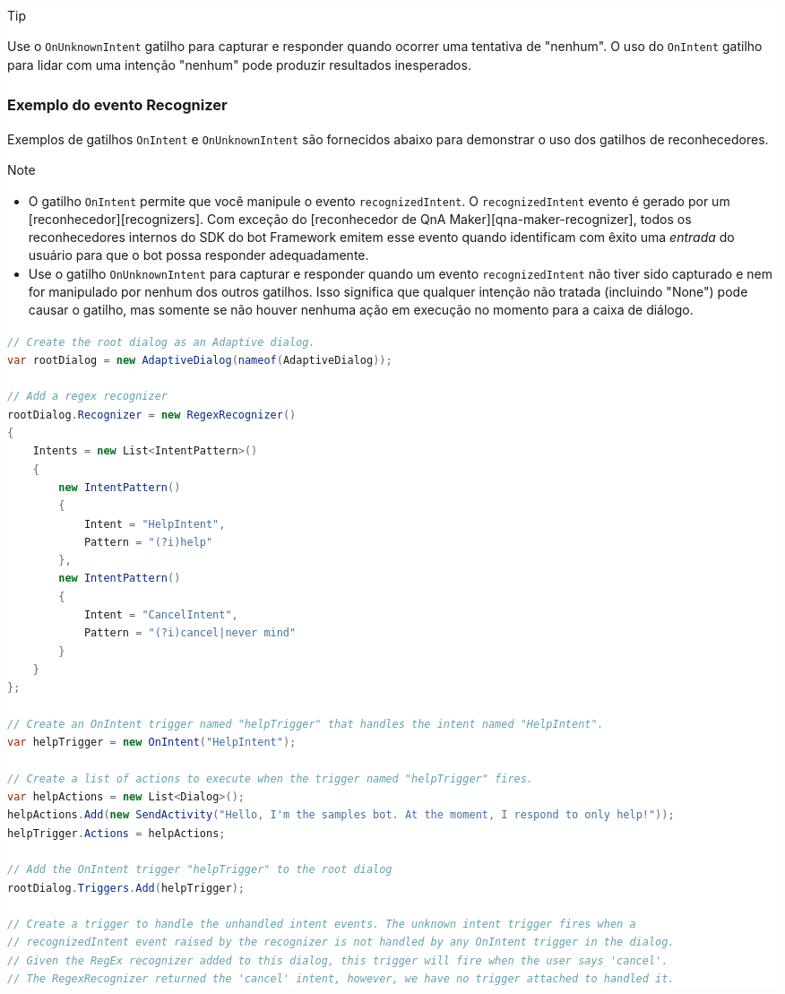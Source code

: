 > [!TIP]
> Use o `OnUnknownIntent` gatilho para capturar e responder quando ocorrer uma tentativa de "nenhum". O uso do `OnIntent` gatilho para lidar com uma intenção "nenhum" pode produzir resultados inesperados.

### <a name="recognizer-event-example"></a>Exemplo do evento Recognizer

Exemplos de gatilhos `OnIntent` e `OnUnknownIntent` são fornecidos abaixo para demonstrar o uso dos gatilhos de reconhecedores.

> [!NOTE]
>
> - O gatilho `OnIntent` permite que você manipule o evento `recognizedIntent`. O `recognizedIntent` evento é gerado por um [reconhecedor][recognizers]. Com exceção do [reconhecedor de QnA Maker][qna-maker-recognizer], todos os reconhecedores internos do SDK do bot Framework emitem esse evento quando identificam com êxito uma _entrada_ do usuário para que o bot possa responder adequadamente.
> - Use o gatilho `OnUnknownIntent` para capturar e responder quando um evento `recognizedIntent` não tiver sido capturado e nem for manipulado por nenhum dos outros gatilhos. Isso significa que qualquer intenção não tratada (incluindo "None") pode causar o gatilho, mas somente se não houver nenhuma ação em execução no momento para a caixa de diálogo.

``` C#
// Create the root dialog as an Adaptive dialog.
var rootDialog = new AdaptiveDialog(nameof(AdaptiveDialog));

// Add a regex recognizer
rootDialog.Recognizer = new RegexRecognizer()
{
    Intents = new List<IntentPattern>()
    {
        new IntentPattern()
        {
            Intent = "HelpIntent",
            Pattern = "(?i)help"
        },
        new IntentPattern()
        {
            Intent = "CancelIntent",
            Pattern = "(?i)cancel|never mind"
        }
    }
};

// Create an OnIntent trigger named "helpTrigger" that handles the intent named "HelpIntent".
var helpTrigger = new OnIntent("HelpIntent");

// Create a list of actions to execute when the trigger named "helpTrigger" fires.
var helpActions = new List<Dialog>();
helpActions.Add(new SendActivity("Hello, I'm the samples bot. At the moment, I respond to only help!"));
helpTrigger.Actions = helpActions;

// Add the OnIntent trigger "helpTrigger" to the root dialog
rootDialog.Triggers.Add(helpTrigger);

// Create a trigger to handle the unhandled intent events. The unknown intent trigger fires when a  
// recognizedIntent event raised by the recognizer is not handled by any OnIntent trigger in the dialog.
// Given the RegEx recognizer added to this dialog, this trigger will fire when the user says 'cancel'.
// The RegexRecognizer returned the 'cancel' intent, however, we have no trigger attached to handled it.
```